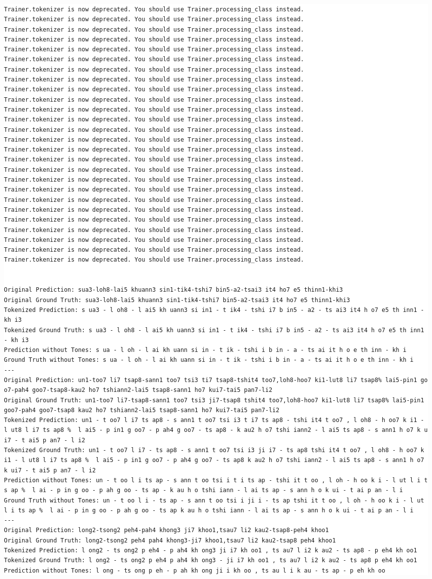     Trainer.tokenizer is now deprecated. You should use Trainer.processing_class instead.
    Trainer.tokenizer is now deprecated. You should use Trainer.processing_class instead.
    Trainer.tokenizer is now deprecated. You should use Trainer.processing_class instead.
    Trainer.tokenizer is now deprecated. You should use Trainer.processing_class instead.
    Trainer.tokenizer is now deprecated. You should use Trainer.processing_class instead.
    Trainer.tokenizer is now deprecated. You should use Trainer.processing_class instead.
    Trainer.tokenizer is now deprecated. You should use Trainer.processing_class instead.
    Trainer.tokenizer is now deprecated. You should use Trainer.processing_class instead.
    Trainer.tokenizer is now deprecated. You should use Trainer.processing_class instead.
    Trainer.tokenizer is now deprecated. You should use Trainer.processing_class instead.
    Trainer.tokenizer is now deprecated. You should use Trainer.processing_class instead.
    Trainer.tokenizer is now deprecated. You should use Trainer.processing_class instead.
    Trainer.tokenizer is now deprecated. You should use Trainer.processing_class instead.
    Trainer.tokenizer is now deprecated. You should use Trainer.processing_class instead.
    Trainer.tokenizer is now deprecated. You should use Trainer.processing_class instead.
    Trainer.tokenizer is now deprecated. You should use Trainer.processing_class instead.
    Trainer.tokenizer is now deprecated. You should use Trainer.processing_class instead.
    Trainer.tokenizer is now deprecated. You should use Trainer.processing_class instead.
    Trainer.tokenizer is now deprecated. You should use Trainer.processing_class instead.
    Trainer.tokenizer is now deprecated. You should use Trainer.processing_class instead.
    Trainer.tokenizer is now deprecated. You should use Trainer.processing_class instead.
    Trainer.tokenizer is now deprecated. You should use Trainer.processing_class instead.
    Trainer.tokenizer is now deprecated. You should use Trainer.processing_class instead.
    Trainer.tokenizer is now deprecated. You should use Trainer.processing_class instead.
    Trainer.tokenizer is now deprecated. You should use Trainer.processing_class instead.
    Trainer.tokenizer is now deprecated. You should use Trainer.processing_class instead.


    Original Prediction: sua3-loh8-lai5 khuann3 sin1-tik4-tshi7 bin5-a2-tsai3 it4 ho7 e5 thinn1-khi3
    Original Ground Truth: sua3-loh8-lai5 khuann3 sin1-tik4-tshi7 bin5-a2-tsai3 it4 ho7 e5 thinn1-khi3
    Tokenized Prediction: s ua3 - l oh8 - l ai5 kh uann3 si in1 - t ik4 - tshi i7 b in5 - a2 - ts ai3 it4 h o7 e5 th inn1 - kh i3
    Tokenized Ground Truth: s ua3 - l oh8 - l ai5 kh uann3 si in1 - t ik4 - tshi i7 b in5 - a2 - ts ai3 it4 h o7 e5 th inn1 - kh i3
    Prediction without Tones: s ua - l oh - l ai kh uann si in - t ik - tshi i b in - a - ts ai it h o e th inn - kh i
    Ground Truth without Tones: s ua - l oh - l ai kh uann si in - t ik - tshi i b in - a - ts ai it h o e th inn - kh i
    ---
    Original Prediction: un1-too7 li7 tsap8-sann1 too7 tsi3 ti7 tsap8-tshit4 too7,loh8-hoo7 ki1-lut8 li7 tsap8% lai5-pin1 goo7-pah4 goo7-tsap8-kau2 ho7 tshiann2-lai5 tsap8-sann1 ho7 kui7-tai5 pan7-li2
    Original Ground Truth: un1-too7 li7-tsap8-sann1 too7 tsi3 ji7-tsap8 tshit4 too7,loh8-hoo7 ki1-lut8 li7 tsap8% lai5-pin1 goo7-pah4 goo7-tsap8 kau2 ho7 tshiann2-lai5 tsap8-sann1 ho7 kui7-tai5 pan7-li2
    Tokenized Prediction: un1 - t oo7 l i7 ts ap8 - s ann1 t oo7 tsi i3 t i7 ts ap8 - tshi it4 t oo7 , l oh8 - h oo7 k i1 - l ut8 l i7 ts ap8 %  l ai5 - p in1 g oo7 - p ah4 g oo7 - ts ap8 - k au2 h o7 tshi iann2 - l ai5 ts ap8 - s ann1 h o7 k ui7 - t ai5 p an7 - l i2
    Tokenized Ground Truth: un1 - t oo7 l i7 - ts ap8 - s ann1 t oo7 tsi i3 ji i7 - ts ap8 tshi it4 t oo7 , l oh8 - h oo7 k i1 - l ut8 l i7 ts ap8 %  l ai5 - p in1 g oo7 - p ah4 g oo7 - ts ap8 k au2 h o7 tshi iann2 - l ai5 ts ap8 - s ann1 h o7 k ui7 - t ai5 p an7 - l i2
    Prediction without Tones: un - t oo l i ts ap - s ann t oo tsi i t i ts ap - tshi it t oo , l oh - h oo k i - l ut l i ts ap %  l ai - p in g oo - p ah g oo - ts ap - k au h o tshi iann - l ai ts ap - s ann h o k ui - t ai p an - l i
    Ground Truth without Tones: un - t oo l i - ts ap - s ann t oo tsi i ji i - ts ap tshi it t oo , l oh - h oo k i - l ut l i ts ap %  l ai - p in g oo - p ah g oo - ts ap k au h o tshi iann - l ai ts ap - s ann h o k ui - t ai p an - l i
    ---
    Original Prediction: long2-tsong2 peh4-pah4 khong3 ji7 khoo1,tsau7 li2 kau2-tsap8-peh4 khoo1
    Original Ground Truth: long2-tsong2 peh4 pah4 khong3-ji7 khoo1,tsau7 li2 kau2-tsap8 peh4 khoo1
    Tokenized Prediction: l ong2 - ts ong2 p eh4 - p ah4 kh ong3 ji i7 kh oo1 , ts au7 l i2 k au2 - ts ap8 - p eh4 kh oo1
    Tokenized Ground Truth: l ong2 - ts ong2 p eh4 p ah4 kh ong3 - ji i7 kh oo1 , ts au7 l i2 k au2 - ts ap8 p eh4 kh oo1
    Prediction without Tones: l ong - ts ong p eh - p ah kh ong ji i kh oo , ts au l i k au - ts ap - p eh kh oo